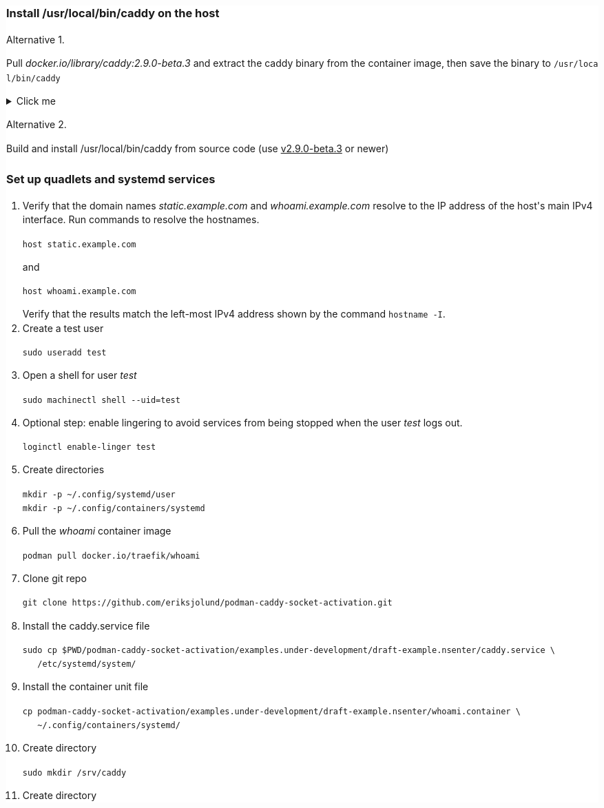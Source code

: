 ### Install /usr/local/bin/caddy on the host

Alternative 1.

Pull _docker.io/library/caddy:2.9.0-beta.3_ and extract the caddy binary
from the container image, then save the binary to `/usr/local/bin/caddy`

<details><summary>Click me</summary></details>

Alternative 2.

Build and install /usr/local/bin/caddy from source code (use [v2.9.0-beta.3](https://github.com/caddyserver/caddy/releases/tag/v2.9.0-beta.3) or newer)

### Set up quadlets and systemd services

1. Verify that the domain names _static.example.com_ and _whoami.example.com_ resolve to
   the IP address of the host's main IPv4 interface.
   Run commands to resolve the hostnames.
   ```
   host static.example.com
   ```
   and
   ```
   host whoami.example.com
   ```
   Verify that the results match the left-most IPv4 address shown by the command `hostname -I`.
1. Create a test user
   ```
   sudo useradd test
   ```
1. Open a shell for user _test_
   ```
   sudo machinectl shell --uid=test
   ```
1. Optional step: enable lingering to avoid services from being stopped when
   the user _test_ logs out.
   ```
   loginctl enable-linger test
   ```
1. Create directories
   ```
   mkdir -p ~/.config/systemd/user
   mkdir -p ~/.config/containers/systemd
   ```
1. Pull the _whoami_ container image
   ```
   podman pull docker.io/traefik/whoami
   ```
1. Clone git repo
   ```
   git clone https://github.com/eriksjolund/podman-caddy-socket-activation.git
   ```
1. Install the caddy.service file
   ```
   sudo cp $PWD/podman-caddy-socket-activation/examples.under-development/draft-example.nsenter/caddy.service \
      /etc/systemd/system/
   ```
1. Install the container unit file
   ```
   cp podman-caddy-socket-activation/examples.under-development/draft-example.nsenter/whoami.container \
      ~/.config/containers/systemd/
   ```
1. Create directory
   ```
   sudo mkdir /srv/caddy
   ```
1. Create directory